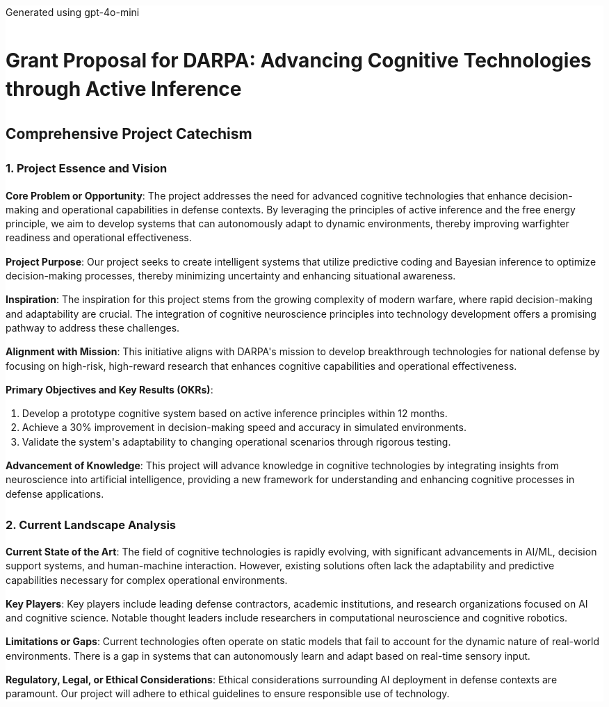 Generated using gpt-4o-mini

# Grant Proposal for DARPA: Advancing Cognitive Technologies through Active Inference

## Comprehensive Project Catechism

### 1. Project Essence and Vision

**Core Problem or Opportunity**: The project addresses the need for advanced cognitive technologies that enhance decision-making and operational capabilities in defense contexts. By leveraging the principles of active inference and the free energy principle, we aim to develop systems that can autonomously adapt to dynamic environments, thereby improving warfighter readiness and operational effectiveness.

**Project Purpose**: Our project seeks to create intelligent systems that utilize predictive coding and Bayesian inference to optimize decision-making processes, thereby minimizing uncertainty and enhancing situational awareness. 

**Inspiration**: The inspiration for this project stems from the growing complexity of modern warfare, where rapid decision-making and adaptability are crucial. The integration of cognitive neuroscience principles into technology development offers a promising pathway to address these challenges.

**Alignment with Mission**: This initiative aligns with DARPA's mission to develop breakthrough technologies for national defense by focusing on high-risk, high-reward research that enhances cognitive capabilities and operational effectiveness.

**Primary Objectives and Key Results (OKRs)**:
1. Develop a prototype cognitive system based on active inference principles within 12 months.
2. Achieve a 30% improvement in decision-making speed and accuracy in simulated environments.
3. Validate the system's adaptability to changing operational scenarios through rigorous testing.

**Advancement of Knowledge**: This project will advance knowledge in cognitive technologies by integrating insights from neuroscience into artificial intelligence, providing a new framework for understanding and enhancing cognitive processes in defense applications.

### 2. Current Landscape Analysis

**Current State of the Art**: The field of cognitive technologies is rapidly evolving, with significant advancements in AI/ML, decision support systems, and human-machine interaction. However, existing solutions often lack the adaptability and predictive capabilities necessary for complex operational environments.

**Key Players**: Key players include leading defense contractors, academic institutions, and research organizations focused on AI and cognitive science. Notable thought leaders include researchers in computational neuroscience and cognitive robotics.

**Limitations or Gaps**: Current technologies often operate on static models that fail to account for the dynamic nature of real-world environments. There is a gap in systems that can autonomously learn and adapt based on real-time sensory input.

**Regulatory, Legal, or Ethical Considerations**: Ethical considerations surrounding AI deployment in defense contexts are paramount. Our project will adhere to ethical guidelines to ensure responsible use of technology.
